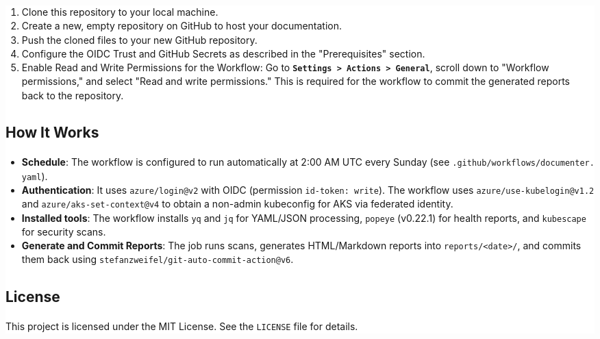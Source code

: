 1. Clone this repository to your local machine.
2. Create a new, empty repository on GitHub to host your documentation.
3. Push the cloned files to your new GitHub repository.
4. Configure the OIDC Trust and GitHub Secrets as described in the "Prerequisites" section.
5. Enable Read and Write Permissions for the Workflow: Go to **`Settings > Actions > General`**, scroll down to "Workflow permissions," and select "Read and write permissions." This is required for the workflow to commit the generated reports back to the repository.

## How It Works

- **Schedule**: The workflow is configured to run automatically at 2:00 AM UTC every Sunday (see `.github/workflows/documenter.yaml`).
- **Authentication**: It uses `azure/login@v2` with OIDC (permission `id-token: write`). The workflow uses `azure/use-kubelogin@v1.2` and `azure/aks-set-context@v4` to obtain a non-admin kubeconfig for AKS via federated identity.
- **Installed tools**: The workflow installs `yq` and `jq` for YAML/JSON processing, `popeye` (v0.22.1) for health reports, and `kubescape` for security scans.
- **Generate and Commit Reports**: The job runs scans, generates HTML/Markdown reports into `reports/<date>/`, and commits them back using `stefanzweifel/git-auto-commit-action@v6`.

## License

This project is licensed under the MIT License. See the `LICENSE` file for details.
